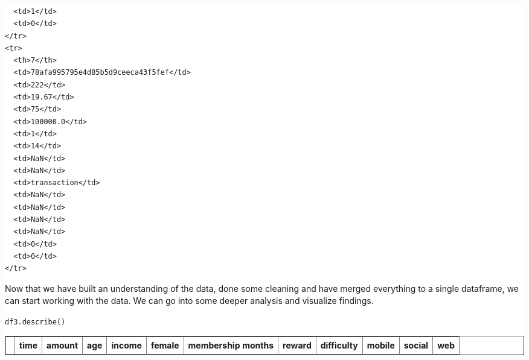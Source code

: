       <td>1</td>
      <td>0</td>
    </tr>
    <tr>
      <th>7</th>
      <td>78afa995795e4d85b5d9ceeca43f5fef</td>
      <td>222</td>
      <td>19.67</td>
      <td>75</td>
      <td>100000.0</td>
      <td>1</td>
      <td>14</td>
      <td>NaN</td>
      <td>NaN</td>
      <td>transaction</td>
      <td>NaN</td>
      <td>NaN</td>
      <td>NaN</td>
      <td>NaN</td>
      <td>0</td>
      <td>0</td>
    </tr>
  </tbody>
</table>
</div>



Now that we have built an understanding of the data, done some cleaning and have merged everything to a single dataframe, we can start working with the data. We can go into some deeper analysis and visualize findings.


```python
df3.describe()
```




<div>
<style scoped>
    .dataframe tbody tr th:only-of-type {
        vertical-align: middle;
    }

    .dataframe tbody tr th {
        vertical-align: top;
    }

    .dataframe thead th {
        text-align: right;
    }
</style>
<table border="1" class="dataframe">
  <thead>
    <tr style="text-align: right;">
      <th></th>
      <th>time</th>
      <th>amount</th>
      <th>age</th>
      <th>income</th>
      <th>female</th>
      <th>membership months</th>
      <th>reward</th>
      <th>difficulty</th>
      <th>mobile</th>
      <th>social</th>
      <th>web</th>